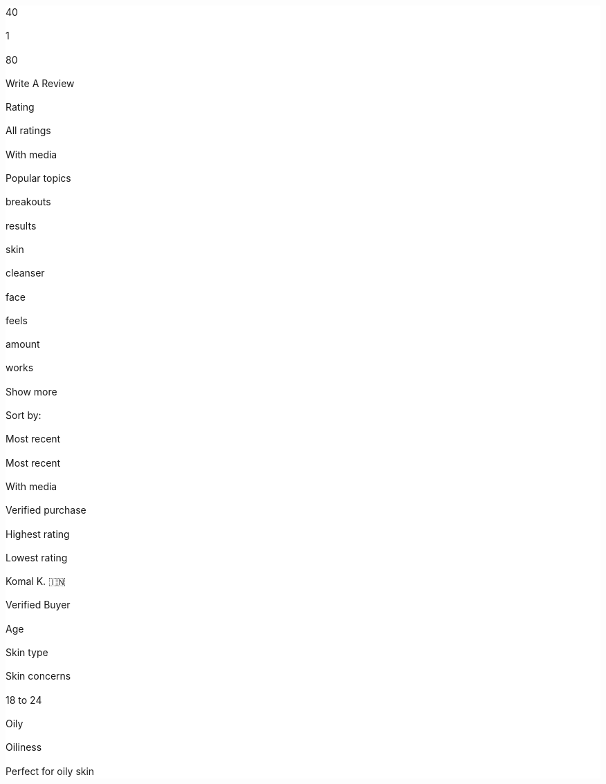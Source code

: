 40

1

80

Write A Review

Rating

All ratings

With media

Popular topics

breakouts

results

skin

cleanser

face

feels

amount

works

Show more

Sort by:

Most recent

Most recent

With media

Verified purchase

Highest rating

Lowest rating

Komal K. 🇮🇳

Verified Buyer

Age

Skin type

Skin concerns

18 to 24

Oily

Oiliness

Perfect for oily skin
